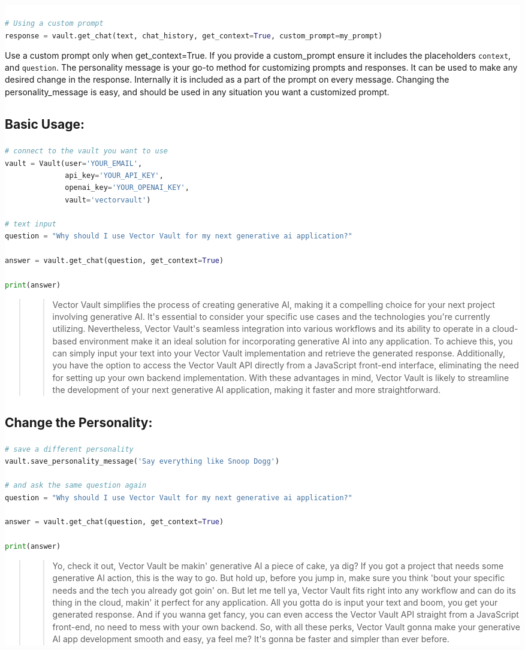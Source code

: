 ```python

# Using a custom prompt
response = vault.get_chat(text, chat_history, get_context=True, custom_prompt=my_prompt)
```

Use a custom prompt only when get_context=True. If you provide a custom_prompt ensure it includes the placeholders `context`, and `question`. The personality message is your go-to method for customizing prompts and responses. It can be used to make any desired change in the response. Internally it is included as a part of the prompt on every message. Changing the personality_message is easy, and should be used in any situation you want a customized prompt. 


## Basic Usage:
```python
# connect to the vault you want to use
vault = Vault(user='YOUR_EMAIL', 
              api_key='YOUR_API_KEY', 
              openai_key='YOUR_OPENAI_KEY', 
              vault='vectorvault')

# text input
question = "Why should I use Vector Vault for my next generative ai application?"

answer = vault.get_chat(question, get_context=True)  

print(answer)
```
>> Vector Vault simplifies the process of creating generative AI, making it a compelling choice for your next project involving generative AI. It's essential to consider your specific use cases and the technologies you're currently utilizing. Nevertheless, Vector Vault's seamless integration into various workflows and its ability to operate in a cloud-based environment make it an ideal solution for incorporating generative AI into any application. To achieve this, you can simply input your text into your Vector Vault implementation and retrieve the generated response. Additionally, you have the option to access the Vector Vault API directly from a JavaScript front-end interface, eliminating the need for setting up your own backend implementation. With these advantages in mind, Vector Vault is likely to streamline the development of your next generative AI application, making it faster and more straightforward.

## Change the Personality:
```python
# save a different personality
vault.save_personality_message('Say everything like Snoop Dogg')

# and ask the same question again
question = "Why should I use Vector Vault for my next generative ai application?"

answer = vault.get_chat(question, get_context=True)  

print(answer)
```
>> Yo, check it out, Vector Vault be makin' generative AI a piece of cake, ya dig? If you got a project that needs some generative AI action, this is the way to go. But hold up, before you jump in, make sure you think 'bout your specific needs and the tech you already got goin' on. But let me tell ya, Vector Vault fits right into any workflow and can do its thing in the cloud, makin' it perfect for any application. All you gotta do is input your text and boom, you get your generated response. And if you wanna get fancy, you can even access the Vector Vault API straight from a JavaScript front-end, no need to mess with your own backend. So, with all these perks, Vector Vault gonna make your generative AI app development smooth and easy, ya feel me? It's gonna be faster and simpler than ever before.

